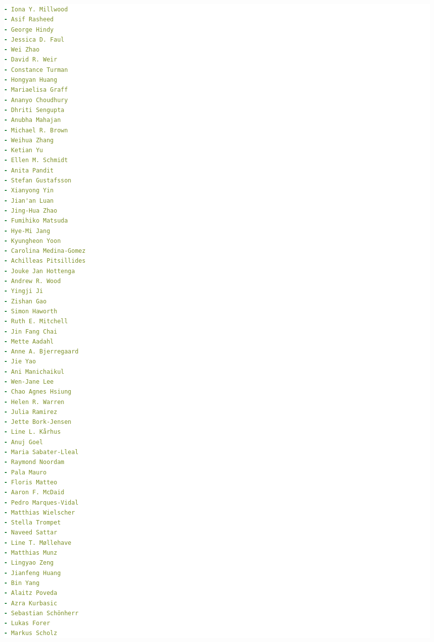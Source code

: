 ```yaml
- Iona Y. Millwood
- Asif Rasheed
- George Hindy
- Jessica D. Faul
- Wei Zhao
- David R. Weir
- Constance Turman
- Hongyan Huang
- Mariaelisa Graff
- Ananyo Choudhury
- Dhriti Sengupta
- Anubha Mahajan
- Michael R. Brown
- Weihua Zhang
- Ketian Yu
- Ellen M. Schmidt
- Anita Pandit
- Stefan Gustafsson
- Xianyong Yin
- Jian'an Luan
- Jing-Hua Zhao
- Fumihiko Matsuda
- Hye-Mi Jang
- Kyungheon Yoon
- Carolina Medina-Gomez
- Achilleas Pitsillides
- Jouke Jan Hottenga
- Andrew R. Wood
- Yingji Ji
- Zishan Gao
- Simon Haworth
- Ruth E. Mitchell
- Jin Fang Chai
- Mette Aadahl
- Anne A. Bjerregaard
- Jie Yao
- Ani Manichaikul
- Wen-Jane Lee
- Chao Agnes Hsiung
- Helen R. Warren
- Julia Ramirez
- Jette Bork-Jensen
- Line L. Kårhus
- Anuj Goel
- Maria Sabater-Lleal
- Raymond Noordam
- Pala Mauro
- Floris Matteo
- Aaron F. McDaid
- Pedro Marques-Vidal
- Matthias Wielscher
- Stella Trompet
- Naveed Sattar
- Line T. Møllehave
- Matthias Munz
- Lingyao Zeng
- Jianfeng Huang
- Bin Yang
- Alaitz Poveda
- Azra Kurbasic
- Sebastian Schönherr
- Lukas Forer
- Markus Scholz
```
